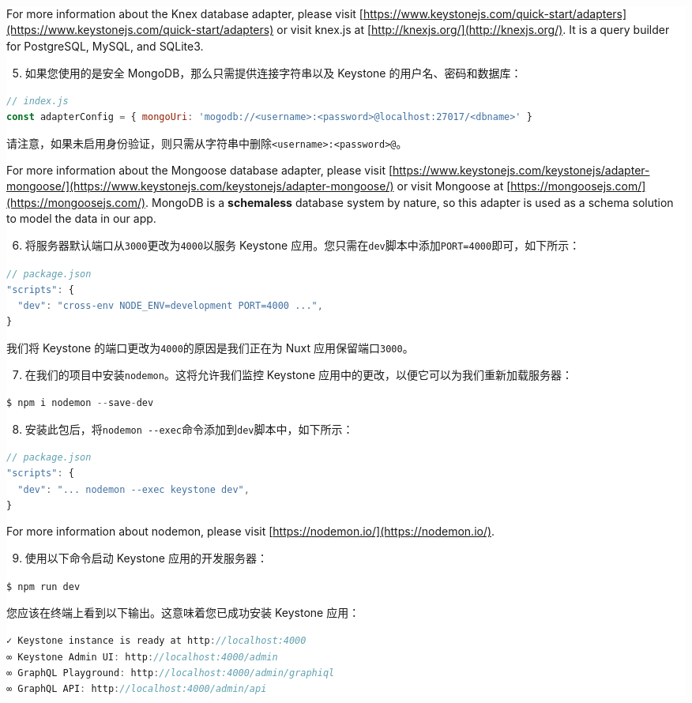 For more information about the Knex database adapter, please visit [https://www.keystonejs.com/quick-start/adapters](https://www.keystonejs.com/quick-start/adapters) or visit knex.js at [http://knexjs.org/](http://knexjs.org/). It is a query builder for PostgreSQL, MySQL, and SQLite3.

5.  如果您使用的是安全 MongoDB，那么只需提供连接字符串以及 Keystone 的用户名、密码和数据库：

```js
// index.js
const adapterConfig = { mongoUri: 'mogodb://<username>:<password>@localhost:27017/<dbname>' }
```

请注意，如果未启用身份验证，则只需从字符串中删除`<username>:<password>@`。

For more information about the Mongoose database adapter, please visit [https://www.keystonejs.com/keystonejs/adapter-mongoose/](https://www.keystonejs.com/keystonejs/adapter-mongoose/) or visit Mongoose at [https://mongoosejs.com/](https://mongoosejs.com/). MongoDB is a **schemaless** database system by nature, so this adapter is used as a schema solution to model the data in our app.

6.  将服务器默认端口从`3000`更改为`4000`以服务 Keystone 应用。您只需在`dev`脚本中添加`PORT=4000`即可，如下所示：

```js
// package.json
"scripts": {
  "dev": "cross-env NODE_ENV=development PORT=4000 ...",
}
```

我们将 Keystone 的端口更改为`4000`的原因是我们正在为 Nuxt 应用保留端口`3000`。

7.  在我们的项目中安装`nodemon`。这将允许我们监控 Keystone 应用中的更改，以便它可以为我们重新加载服务器：

```js
$ npm i nodemon --save-dev
```

8.  安装此包后，将`nodemon --exec`命令添加到`dev`脚本中，如下所示：

```js
// package.json
"scripts": {
  "dev": "... nodemon --exec keystone dev",
}
```

For more information about nodemon, please visit [https://nodemon.io/](https://nodemon.io/).

9.  使用以下命令启动 Keystone 应用的开发服务器：

```js
$ npm run dev
```

您应该在终端上看到以下输出。这意味着您已成功安装 Keystone 应用：

```js
✓ Keystone instance is ready at http://localhost:4000
∞ Keystone Admin UI: http://localhost:4000/admin
∞ GraphQL Playground: http://localhost:4000/admin/graphiql
∞ GraphQL API: http://localhost:4000/admin/api
```
